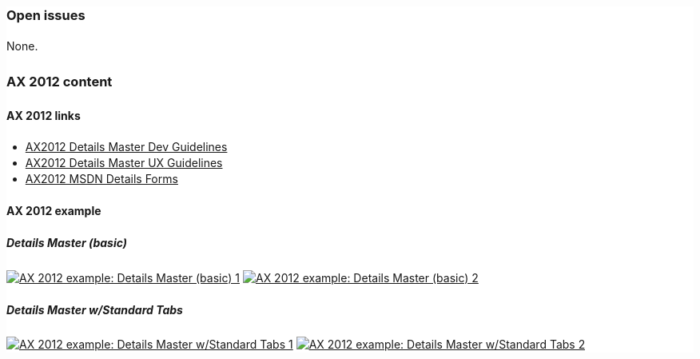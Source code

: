 ### Open issues

None.

### AX 2012 content

#### AX 2012 links

-   [AX2012 Details Master Dev Guidelines](http://team/sites/mbsux/ax6ux/Supporting/Shared%20Documents/ax6ux/Detail%20Form.MHT)
-   [AX2012 Details Master UX Guidelines](http://team/sites/mbsux/ax6ux/Supporting/_layouts/WordViewer.aspx?id=/sites/mbsux/ax6ux/Supporting/Shared%20Documents/UXGuidelines_Detailform_Masterdata.docx&Source=http%3A%2F%2Fteam%2Fsites%2Fmbsux%2Fax6ux%2FSupporting%2Fdefault%2Easpx&DefaultItemOpen=1)
-   [AX2012 MSDN Details Forms](http://msdn.microsoft.com/EN-US/library/hh397318.aspx)

#### AX 2012 example

##### Details Master (basic)

[![AX 2012 example: Details Master (basic) 1](media/DetailsMaster11-1024x647.png)](media/DetailsMaster11.png) [![AX 2012 example: Details Master (basic) 2](media/DetailsMaster12-1024x647.png)](media/DetailsMaster12.png)

##### Details Master w/Standard Tabs

[![AX 2012 example: Details Master w/Standard Tabs 1](media/DetailsMaster13-1024x726.png)](media/DetailsMaster13.png) [![AX 2012 example: Details Master w/Standard Tabs 2](media/DetailsMaster14-1024x620.png)](media/DetailsMaster14.png)

